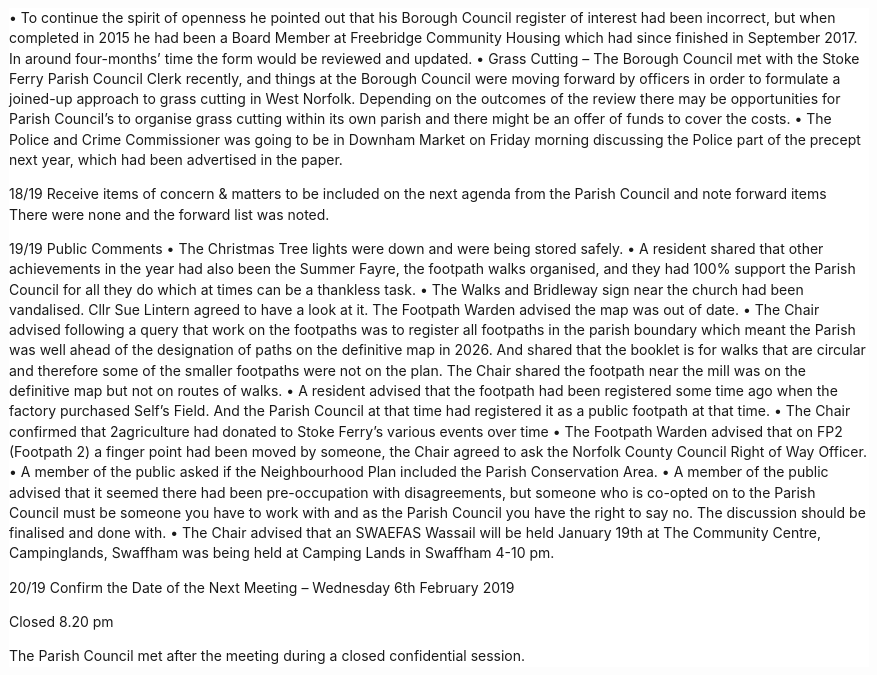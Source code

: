 • To continue the spirit of openness he pointed out that his Borough Council register of interest had been incorrect, but when completed in 2015 he had been a Board Member at Freebridge Community Housing which had since finished in September 2017. In around four-months’ time the form would be reviewed and updated. • Grass Cutting – The Borough Council met with the Stoke Ferry Parish Council Clerk recently, and things at the Borough Council were moving forward by officers in order to formulate a joined-up approach to grass cutting in West Norfolk. Depending on the outcomes of the review there may be opportunities for Parish Council’s to organise grass cutting within its own parish and there might be an offer of funds to cover the costs. • The Police and Crime Commissioner was going to be in Downham Market on Friday morning discussing the Police part of the precept next year, which had been advertised in the paper.

18/19 Receive items of concern & matters to be included on the next agenda from the Parish Council and note forward items There were none and the forward list was noted.

19/19 Public Comments • The Christmas Tree lights were down and were being stored safely. • A resident shared that other achievements in the year had also been the Summer Fayre, the footpath walks organised, and they had 100% support the Parish Council for all they do which at times can be a thankless task. • The Walks and Bridleway sign near the church had been vandalised. Cllr Sue Lintern agreed to have a look at it. The Footpath Warden advised the map was out of date. • The Chair advised following a query that work on the footpaths was to register all footpaths in the parish boundary which meant the Parish was well ahead of the designation of paths on the definitive map in 2026. And shared that the booklet is for walks that are circular and therefore some of the smaller footpaths were not on the plan. The Chair shared the footpath near the mill was on the definitive map but not on routes of walks. • A resident advised that the footpath had been registered some time ago when the factory purchased Self’s Field. And the Parish Council at that time had registered it as a public footpath at that time. • The Chair confirmed that 2agriculture had donated to Stoke Ferry’s various events over time • The Footpath Warden advised that on FP2 (Footpath 2) a finger point had been moved by someone, the Chair agreed to ask the Norfolk County Council Right of Way Officer. • A member of the public asked if the Neighbourhood Plan included the Parish Conservation Area. • A member of the public advised that it seemed there had been pre-occupation with disagreements, but someone who is co-opted on to the Parish Council must be someone you have to work with and as the Parish Council you have the right to say no. The discussion should be finalised and done with. • The Chair advised that an SWAEFAS Wassail will be held January 19th at The Community Centre, Campinglands, Swaffham was being held at Camping Lands in Swaffham 4-10 pm.

20/19 Confirm the Date of the Next Meeting – Wednesday 6th February 2019

Closed 8.20 pm

The Parish Council met after the meeting during a closed confidential session.
